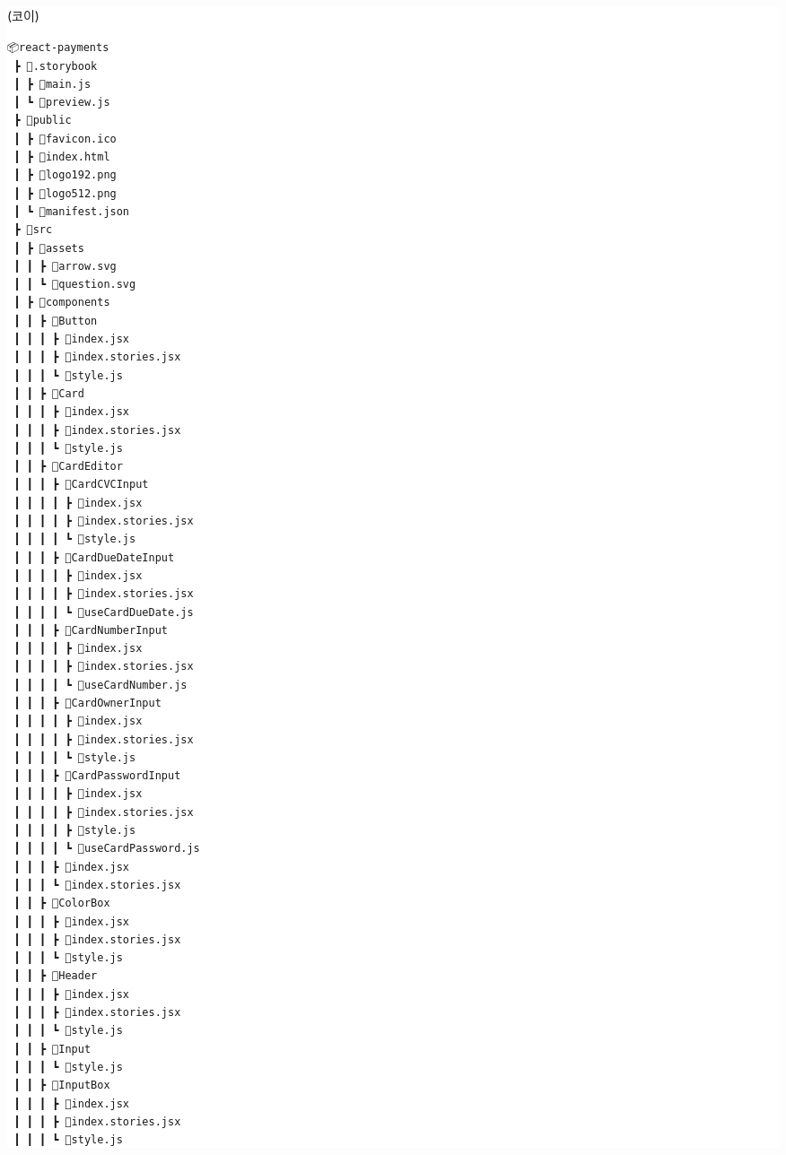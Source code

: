 (코이)

```
📦react-payments
 ┣ 📂.storybook
 ┃ ┣ 📜main.js
 ┃ ┗ 📜preview.js
 ┣ 📂public
 ┃ ┣ 📜favicon.ico
 ┃ ┣ 📜index.html
 ┃ ┣ 📜logo192.png
 ┃ ┣ 📜logo512.png
 ┃ ┗ 📜manifest.json
 ┣ 📂src
 ┃ ┣ 📂assets
 ┃ ┃ ┣ 📜arrow.svg
 ┃ ┃ ┗ 📜question.svg
 ┃ ┣ 📂components
 ┃ ┃ ┣ 📂Button
 ┃ ┃ ┃ ┣ 📜index.jsx
 ┃ ┃ ┃ ┣ 📜index.stories.jsx
 ┃ ┃ ┃ ┗ 📜style.js
 ┃ ┃ ┣ 📂Card
 ┃ ┃ ┃ ┣ 📜index.jsx
 ┃ ┃ ┃ ┣ 📜index.stories.jsx
 ┃ ┃ ┃ ┗ 📜style.js
 ┃ ┃ ┣ 📂CardEditor
 ┃ ┃ ┃ ┣ 📂CardCVCInput
 ┃ ┃ ┃ ┃ ┣ 📜index.jsx
 ┃ ┃ ┃ ┃ ┣ 📜index.stories.jsx
 ┃ ┃ ┃ ┃ ┗ 📜style.js
 ┃ ┃ ┃ ┣ 📂CardDueDateInput
 ┃ ┃ ┃ ┃ ┣ 📜index.jsx
 ┃ ┃ ┃ ┃ ┣ 📜index.stories.jsx
 ┃ ┃ ┃ ┃ ┗ 📜useCardDueDate.js
 ┃ ┃ ┃ ┣ 📂CardNumberInput
 ┃ ┃ ┃ ┃ ┣ 📜index.jsx
 ┃ ┃ ┃ ┃ ┣ 📜index.stories.jsx
 ┃ ┃ ┃ ┃ ┗ 📜useCardNumber.js
 ┃ ┃ ┃ ┣ 📂CardOwnerInput
 ┃ ┃ ┃ ┃ ┣ 📜index.jsx
 ┃ ┃ ┃ ┃ ┣ 📜index.stories.jsx
 ┃ ┃ ┃ ┃ ┗ 📜style.js
 ┃ ┃ ┃ ┣ 📂CardPasswordInput
 ┃ ┃ ┃ ┃ ┣ 📜index.jsx
 ┃ ┃ ┃ ┃ ┣ 📜index.stories.jsx
 ┃ ┃ ┃ ┃ ┣ 📜style.js
 ┃ ┃ ┃ ┃ ┗ 📜useCardPassword.js
 ┃ ┃ ┃ ┣ 📜index.jsx
 ┃ ┃ ┃ ┗ 📜index.stories.jsx
 ┃ ┃ ┣ 📂ColorBox
 ┃ ┃ ┃ ┣ 📜index.jsx
 ┃ ┃ ┃ ┣ 📜index.stories.jsx
 ┃ ┃ ┃ ┗ 📜style.js
 ┃ ┃ ┣ 📂Header
 ┃ ┃ ┃ ┣ 📜index.jsx
 ┃ ┃ ┃ ┣ 📜index.stories.jsx
 ┃ ┃ ┃ ┗ 📜style.js
 ┃ ┃ ┣ 📂Input
 ┃ ┃ ┃ ┗ 📜style.js
 ┃ ┃ ┣ 📂InputBox
 ┃ ┃ ┃ ┣ 📜index.jsx
 ┃ ┃ ┃ ┣ 📜index.stories.jsx
 ┃ ┃ ┃ ┗ 📜style.js
```